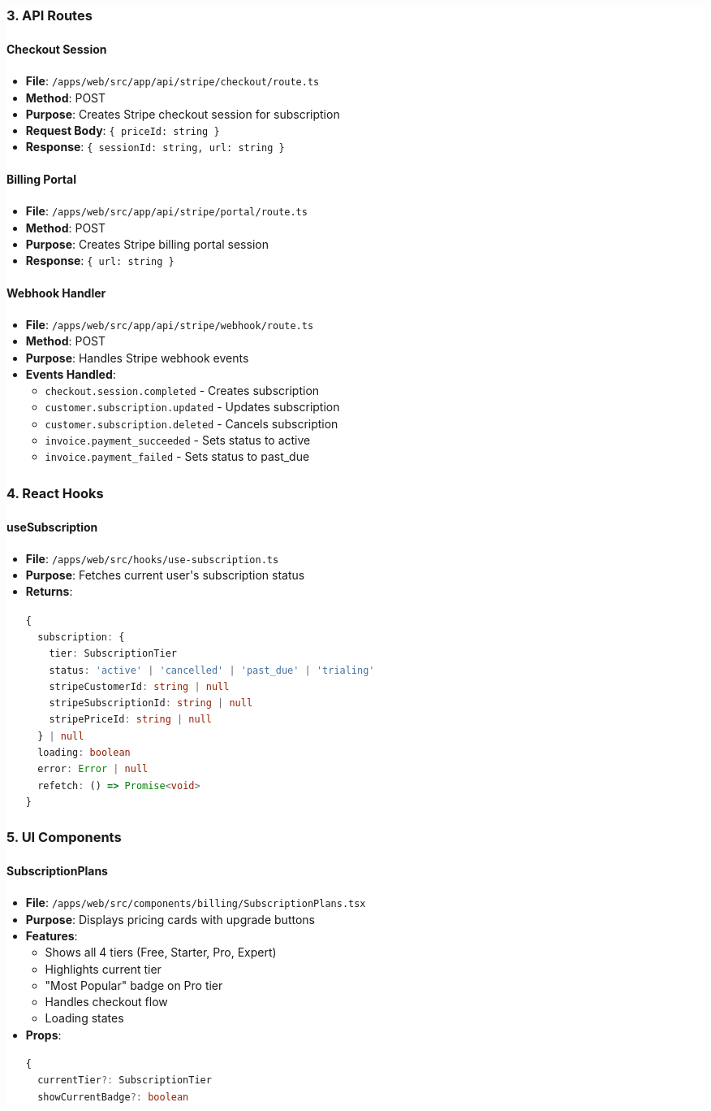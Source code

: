 ### 3. API Routes

#### Checkout Session
- **File**: `/apps/web/src/app/api/stripe/checkout/route.ts`
- **Method**: POST
- **Purpose**: Creates Stripe checkout session for subscription
- **Request Body**: `{ priceId: string }`
- **Response**: `{ sessionId: string, url: string }`

#### Billing Portal
- **File**: `/apps/web/src/app/api/stripe/portal/route.ts`
- **Method**: POST
- **Purpose**: Creates Stripe billing portal session
- **Response**: `{ url: string }`

#### Webhook Handler
- **File**: `/apps/web/src/app/api/stripe/webhook/route.ts`
- **Method**: POST
- **Purpose**: Handles Stripe webhook events
- **Events Handled**:
  - `checkout.session.completed` - Creates subscription
  - `customer.subscription.updated` - Updates subscription
  - `customer.subscription.deleted` - Cancels subscription
  - `invoice.payment_succeeded` - Sets status to active
  - `invoice.payment_failed` - Sets status to past_due

### 4. React Hooks

#### useSubscription
- **File**: `/apps/web/src/hooks/use-subscription.ts`
- **Purpose**: Fetches current user's subscription status
- **Returns**:
  ```typescript
  {
    subscription: {
      tier: SubscriptionTier
      status: 'active' | 'cancelled' | 'past_due' | 'trialing'
      stripeCustomerId: string | null
      stripeSubscriptionId: string | null
      stripePriceId: string | null
    } | null
    loading: boolean
    error: Error | null
    refetch: () => Promise<void>
  }
  ```

### 5. UI Components

#### SubscriptionPlans
- **File**: `/apps/web/src/components/billing/SubscriptionPlans.tsx`
- **Purpose**: Displays pricing cards with upgrade buttons
- **Features**:
  - Shows all 4 tiers (Free, Starter, Pro, Expert)
  - Highlights current tier
  - "Most Popular" badge on Pro tier
  - Handles checkout flow
  - Loading states
- **Props**:
  ```typescript
  {
    currentTier?: SubscriptionTier
    showCurrentBadge?: boolean
  ```